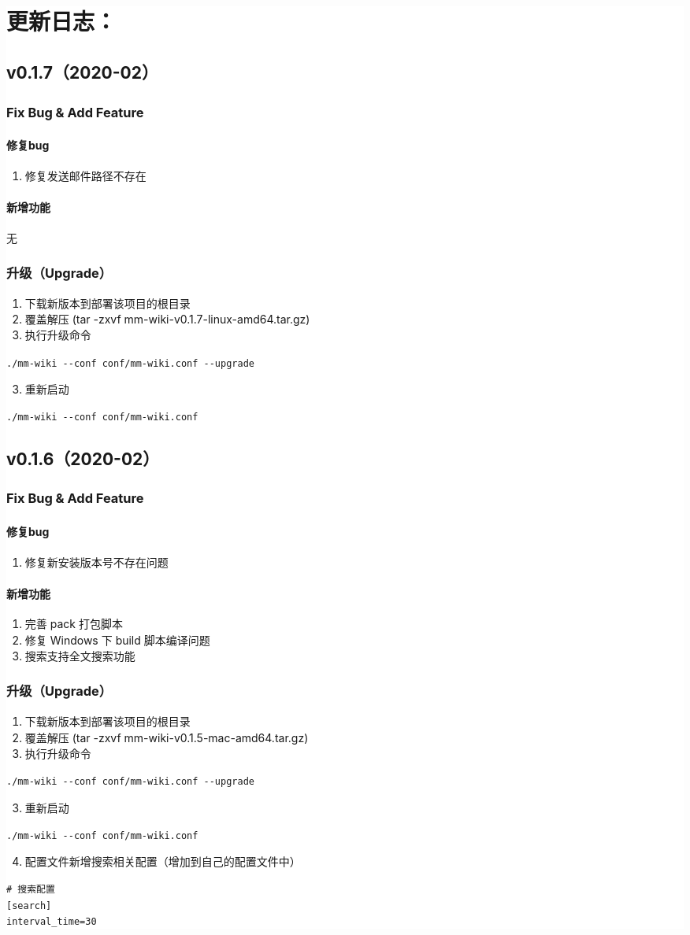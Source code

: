 # 更新日志：

## v0.1.7（2020-02）

### Fix Bug & Add Feature
#### 修复bug
1. 修复发送邮件路径不存在

#### 新增功能
无

### 升级（Upgrade）
1. 下载新版本到部署该项目的根目录
2. 覆盖解压 (tar -zxvf mm-wiki-v0.1.7-linux-amd64.tar.gz)
3. 执行升级命令
```
./mm-wiki --conf conf/mm-wiki.conf --upgrade
```
3. 重新启动
```
./mm-wiki --conf conf/mm-wiki.conf
```

## v0.1.6（2020-02）

### Fix Bug & Add Feature
#### 修复bug
1. 修复新安装版本号不存在问题

#### 新增功能
1. 完善 pack 打包脚本
2. 修复  Windows 下 build 脚本编译问题
3. 搜索支持全文搜索功能

### 升级（Upgrade）
1. 下载新版本到部署该项目的根目录
2. 覆盖解压 (tar -zxvf mm-wiki-v0.1.5-mac-amd64.tar.gz)
3. 执行升级命令
```
./mm-wiki --conf conf/mm-wiki.conf --upgrade
```
3. 重新启动
```
./mm-wiki --conf conf/mm-wiki.conf
```
4. 配置文件新增搜索相关配置（增加到自己的配置文件中）
```
# 搜索配置
[search]
interval_time=30
```
